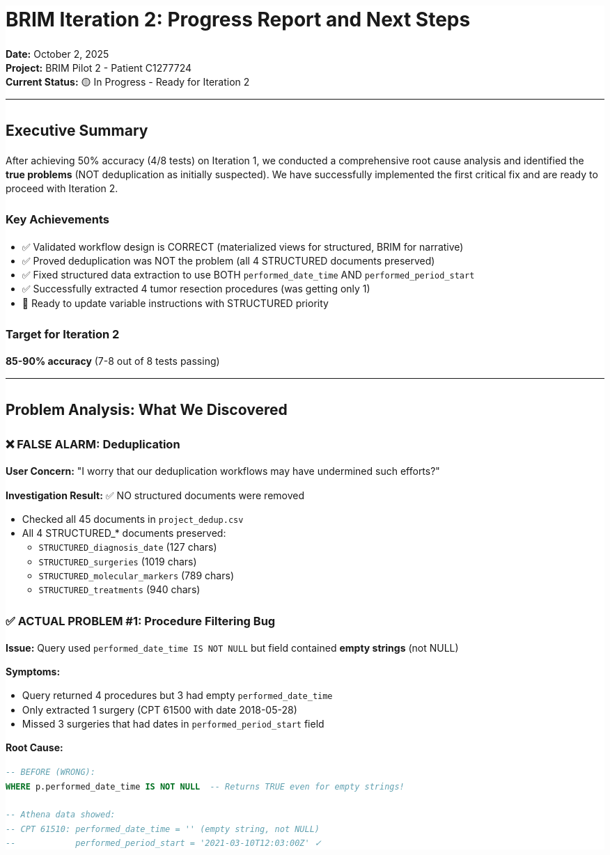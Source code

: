 # BRIM Iteration 2: Progress Report and Next Steps

**Date:** October 2, 2025  
**Project:** BRIM Pilot 2 - Patient C1277724  
**Current Status:** 🟡 In Progress - Ready for Iteration 2

---

## Executive Summary

After achieving 50% accuracy (4/8 tests) on Iteration 1, we conducted a comprehensive root cause analysis and identified the **true problems** (NOT deduplication as initially suspected). We have successfully implemented the first critical fix and are ready to proceed with Iteration 2.

### Key Achievements
- ✅ Validated workflow design is CORRECT (materialized views for structured, BRIM for narrative)
- ✅ Proved deduplication was NOT the problem (all 4 STRUCTURED documents preserved)
- ✅ Fixed structured data extraction to use BOTH `performed_date_time` AND `performed_period_start`
- ✅ Successfully extracted 4 tumor resection procedures (was getting only 1)
- 📝 Ready to update variable instructions with STRUCTURED priority

### Target for Iteration 2
**85-90% accuracy** (7-8 out of 8 tests passing)

---

## Problem Analysis: What We Discovered

### ❌ FALSE ALARM: Deduplication
**User Concern:** "I worry that our deduplication workflows may have undermined such efforts?"

**Investigation Result:** ✅ NO structured documents were removed
- Checked all 45 documents in `project_dedup.csv`
- All 4 STRUCTURED_* documents preserved:
  - `STRUCTURED_diagnosis_date` (127 chars)
  - `STRUCTURED_surgeries` (1019 chars)
  - `STRUCTURED_molecular_markers` (789 chars)
  - `STRUCTURED_treatments` (940 chars)

### ✅ ACTUAL PROBLEM #1: Procedure Filtering Bug

**Issue:** Query used `performed_date_time IS NOT NULL` but field contained **empty strings** (not NULL)

**Symptoms:**
- Query returned 4 procedures but 3 had empty `performed_date_time`
- Only extracted 1 surgery (CPT 61500 with date 2018-05-28)
- Missed 3 surgeries that had dates in `performed_period_start` field

**Root Cause:**
```sql
-- BEFORE (WRONG):
WHERE p.performed_date_time IS NOT NULL  -- Returns TRUE even for empty strings!

-- Athena data showed:
-- CPT 61510: performed_date_time = '' (empty string, not NULL)
--            performed_period_start = '2021-03-10T12:03:00Z' ✓
```
